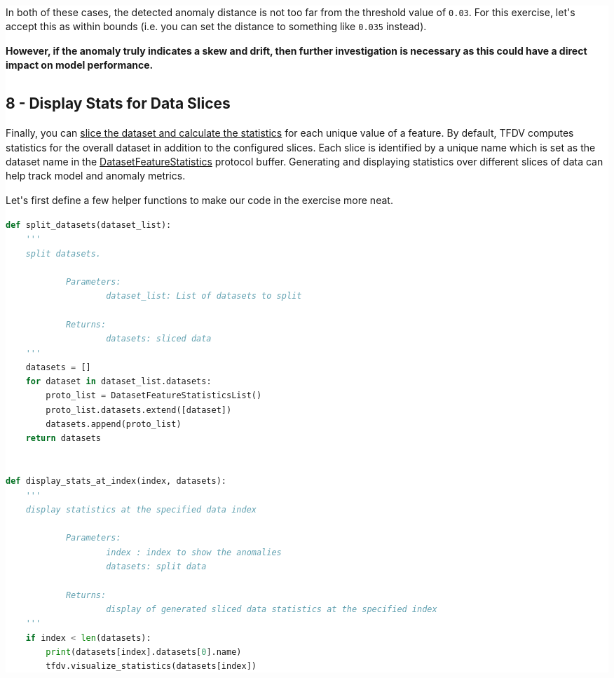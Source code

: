 In both of these cases, the detected anomaly distance is not too far from the threshold value of `0.03`. For this exercise, let's accept this as within bounds (i.e. you can set the distance to something like `0.035` instead).

**However, if the anomaly truly indicates a skew and drift, then further investigation is necessary as this could have a direct impact on model performance.**

<a name='8'></a>
## 8 - Display Stats for Data Slices <a class="anchor" id="fourth-objective"></a>

Finally, you can [slice the dataset and calculate the statistics](https://www.tensorflow.org/tfx/data_validation/get_started#computing_statistics_over_slices_of_data) for each unique value of a feature. By default, TFDV computes statistics for the overall dataset in addition to the configured slices. Each slice is identified by a unique name which is set as the dataset name in the [DatasetFeatureStatistics](https://github.com/tensorflow/metadata/blob/master/tensorflow_metadata/proto/v0/statistics.proto#L43) protocol buffer. Generating and displaying statistics over different slices of data can help track model and anomaly metrics. 

Let's first define a few helper functions to make our code in the exercise more neat.

```python
def split_datasets(dataset_list):
    '''
    split datasets.

            Parameters:
                    dataset_list: List of datasets to split

            Returns:
                    datasets: sliced data
    '''
    datasets = []
    for dataset in dataset_list.datasets:
        proto_list = DatasetFeatureStatisticsList()
        proto_list.datasets.extend([dataset])
        datasets.append(proto_list)
    return datasets


def display_stats_at_index(index, datasets):
    '''
    display statistics at the specified data index

            Parameters:
                    index : index to show the anomalies
                    datasets: split data

            Returns:
                    display of generated sliced data statistics at the specified index
    '''
    if index < len(datasets):
        print(datasets[index].datasets[0].name)
        tfdv.visualize_statistics(datasets[index])
```
